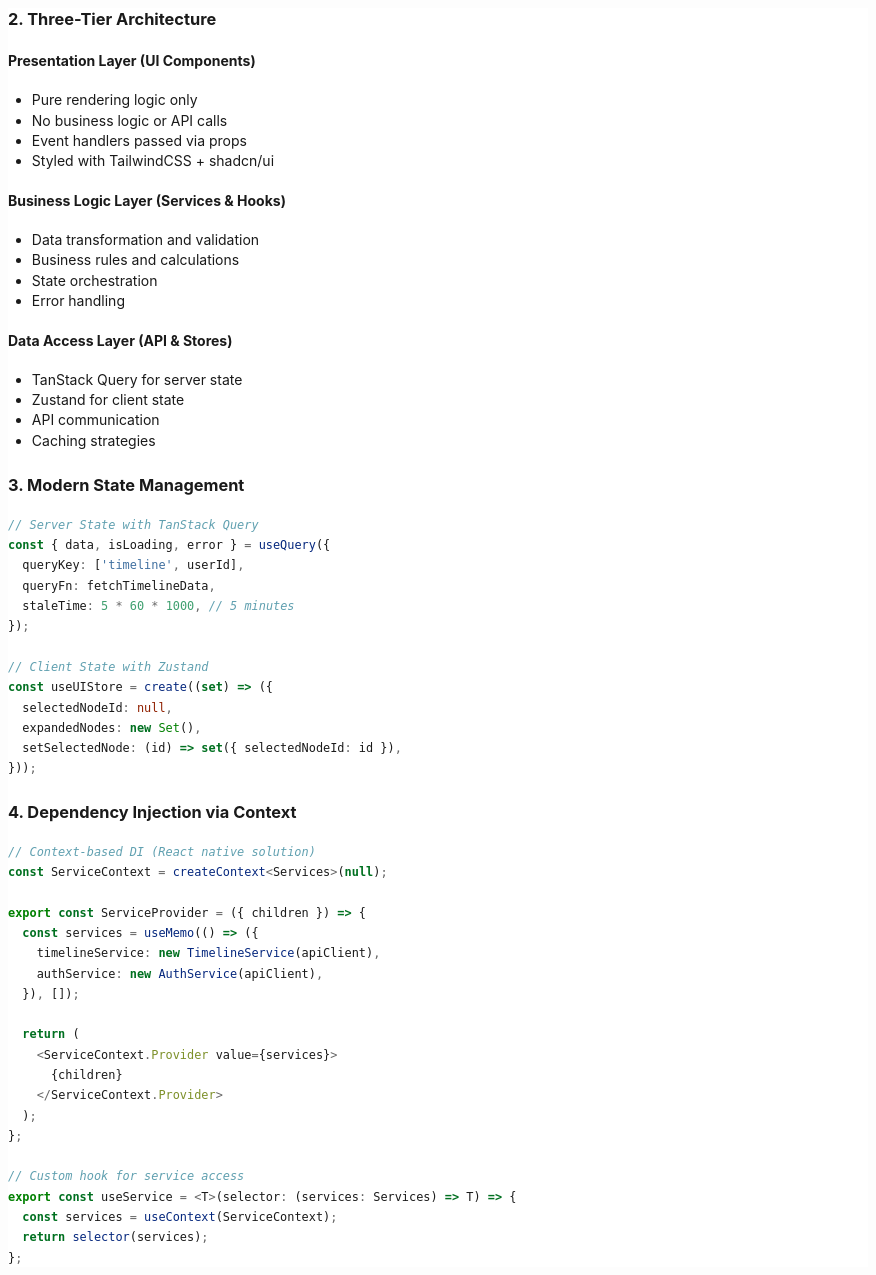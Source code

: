 ### 2. Three-Tier Architecture

#### Presentation Layer (UI Components)
- Pure rendering logic only
- No business logic or API calls
- Event handlers passed via props
- Styled with TailwindCSS + shadcn/ui

#### Business Logic Layer (Services & Hooks)
- Data transformation and validation
- Business rules and calculations
- State orchestration
- Error handling

#### Data Access Layer (API & Stores)
- TanStack Query for server state
- Zustand for client state
- API communication
- Caching strategies

### 3. Modern State Management

```typescript
// Server State with TanStack Query
const { data, isLoading, error } = useQuery({
  queryKey: ['timeline', userId],
  queryFn: fetchTimelineData,
  staleTime: 5 * 60 * 1000, // 5 minutes
});

// Client State with Zustand
const useUIStore = create((set) => ({
  selectedNodeId: null,
  expandedNodes: new Set(),
  setSelectedNode: (id) => set({ selectedNodeId: id }),
}));
```

### 4. Dependency Injection via Context

```typescript
// Context-based DI (React native solution)
const ServiceContext = createContext<Services>(null);

export const ServiceProvider = ({ children }) => {
  const services = useMemo(() => ({
    timelineService: new TimelineService(apiClient),
    authService: new AuthService(apiClient),
  }), []);
  
  return (
    <ServiceContext.Provider value={services}>
      {children}
    </ServiceContext.Provider>
  );
};

// Custom hook for service access
export const useService = <T>(selector: (services: Services) => T) => {
  const services = useContext(ServiceContext);
  return selector(services);
};
```
